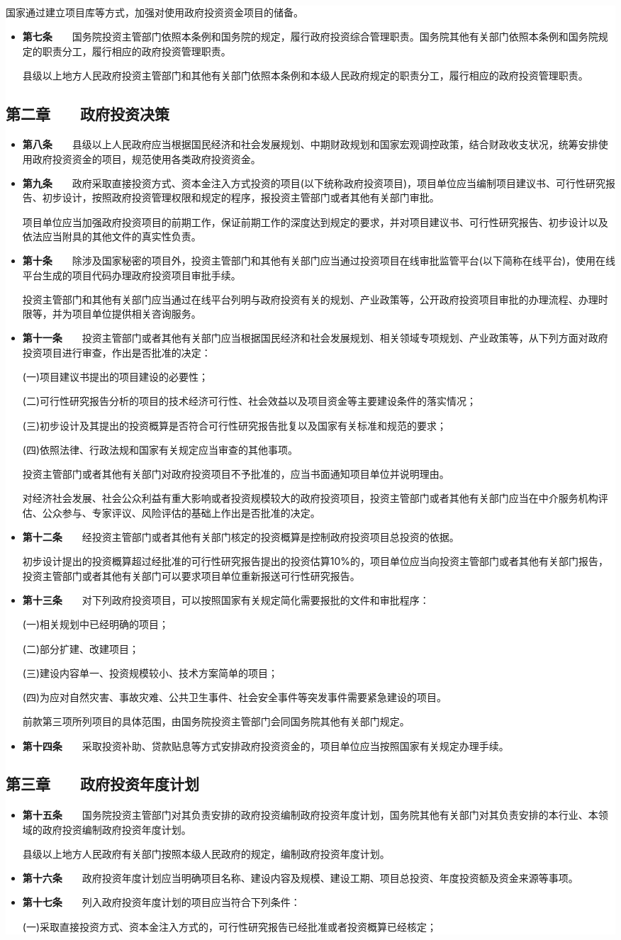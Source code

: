   国家通过建立项目库等方式，加强对使用政府投资资金项目的储备。

- **第七条**　　国务院投资主管部门依照本条例和国务院的规定，履行政府投资综合管理职责。国务院其他有关部门依照本条例和国务院规定的职责分工，履行相应的政府投资管理职责。

  县级以上地方人民政府投资主管部门和其他有关部门依照本条例和本级人民政府规定的职责分工，履行相应的政府投资管理职责。

## 第二章　　政府投资决策

- **第八条**　　县级以上人民政府应当根据国民经济和社会发展规划、中期财政规划和国家宏观调控政策，结合财政收支状况，统筹安排使用政府投资资金的项目，规范使用各类政府投资资金。

- **第九条**　　政府采取直接投资方式、资本金注入方式投资的项目(以下统称政府投资项目)，项目单位应当编制项目建议书、可行性研究报告、初步设计，按照政府投资管理权限和规定的程序，报投资主管部门或者其他有关部门审批。

  项目单位应当加强政府投资项目的前期工作，保证前期工作的深度达到规定的要求，并对项目建议书、可行性研究报告、初步设计以及依法应当附具的其他文件的真实性负责。

- **第十条**　　除涉及国家秘密的项目外，投资主管部门和其他有关部门应当通过投资项目在线审批监管平台(以下简称在线平台)，使用在线平台生成的项目代码办理政府投资项目审批手续。

  投资主管部门和其他有关部门应当通过在线平台列明与政府投资有关的规划、产业政策等，公开政府投资项目审批的办理流程、办理时限等，并为项目单位提供相关咨询服务。

- **第十一条**　　投资主管部门或者其他有关部门应当根据国民经济和社会发展规划、相关领域专项规划、产业政策等，从下列方面对政府投资项目进行审查，作出是否批准的决定：

  (一)项目建议书提出的项目建设的必要性；

  (二)可行性研究报告分析的项目的技术经济可行性、社会效益以及项目资金等主要建设条件的落实情况；

  (三)初步设计及其提出的投资概算是否符合可行性研究报告批复以及国家有关标准和规范的要求；

  (四)依照法律、行政法规和国家有关规定应当审查的其他事项。

  投资主管部门或者其他有关部门对政府投资项目不予批准的，应当书面通知项目单位并说明理由。

  对经济社会发展、社会公众利益有重大影响或者投资规模较大的政府投资项目，投资主管部门或者其他有关部门应当在中介服务机构评估、公众参与、专家评议、风险评估的基础上作出是否批准的决定。

- **第十二条**　　经投资主管部门或者其他有关部门核定的投资概算是控制政府投资项目总投资的依据。

  初步设计提出的投资概算超过经批准的可行性研究报告提出的投资估算10%的，项目单位应当向投资主管部门或者其他有关部门报告，投资主管部门或者其他有关部门可以要求项目单位重新报送可行性研究报告。

- **第十三条**　　对下列政府投资项目，可以按照国家有关规定简化需要报批的文件和审批程序：

  (一)相关规划中已经明确的项目；

  (二)部分扩建、改建项目；

  (三)建设内容单一、投资规模较小、技术方案简单的项目；

  (四)为应对自然灾害、事故灾难、公共卫生事件、社会安全事件等突发事件需要紧急建设的项目。

  前款第三项所列项目的具体范围，由国务院投资主管部门会同国务院其他有关部门规定。

- **第十四条**　　采取投资补助、贷款贴息等方式安排政府投资资金的，项目单位应当按照国家有关规定办理手续。

## 第三章　　政府投资年度计划

- **第十五条**　　国务院投资主管部门对其负责安排的政府投资编制政府投资年度计划，国务院其他有关部门对其负责安排的本行业、本领域的政府投资编制政府投资年度计划。

  县级以上地方人民政府有关部门按照本级人民政府的规定，编制政府投资年度计划。

- **第十六条**　　政府投资年度计划应当明确项目名称、建设内容及规模、建设工期、项目总投资、年度投资额及资金来源等事项。

- **第十七条**　　列入政府投资年度计划的项目应当符合下列条件：

  (一)采取直接投资方式、资本金注入方式的，可行性研究报告已经批准或者投资概算已经核定；
